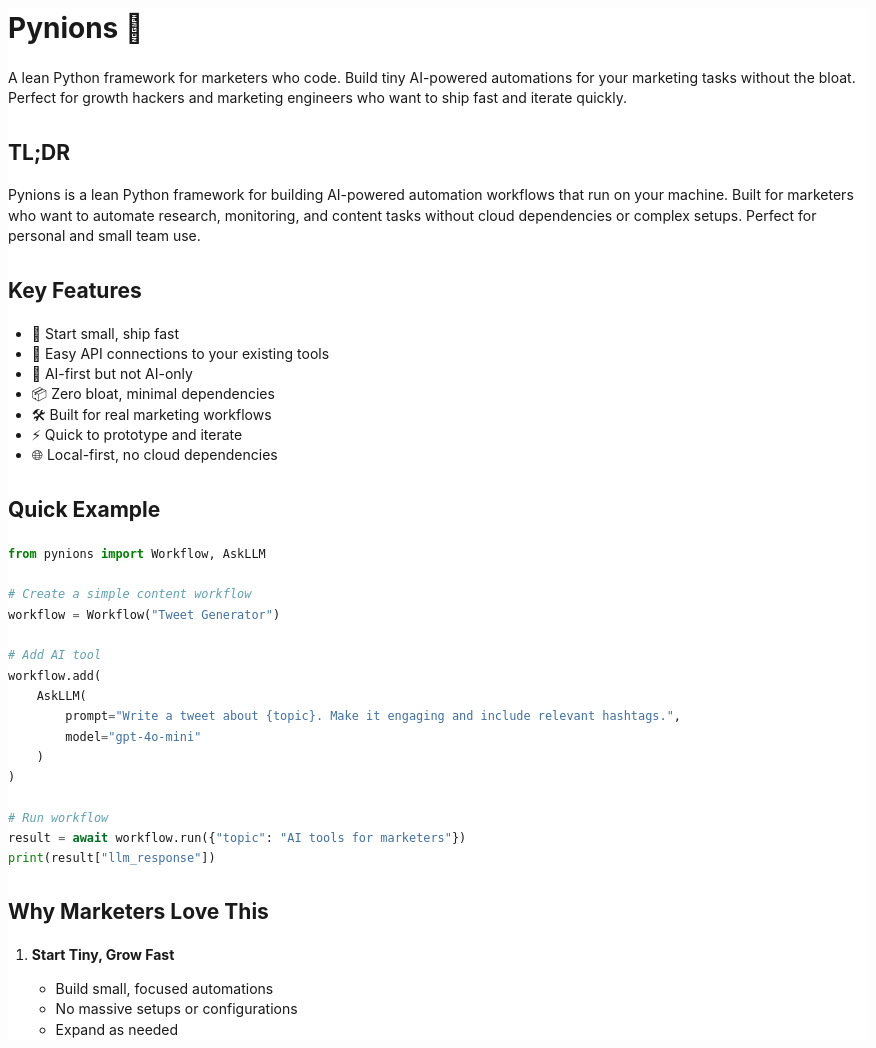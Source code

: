 # Pynions 🤖

A lean Python framework for marketers who code. Build tiny AI-powered automations for your marketing tasks without the bloat. Perfect for growth hackers and marketing engineers who want to ship fast and iterate quickly.

## TL;DR

Pynions is a lean Python framework for building AI-powered automation workflows that run on your machine. Built for marketers who want to automate research, monitoring, and content tasks without cloud dependencies or complex setups. Perfect for personal and small team use.

## Key Features

- 🚀 Start small, ship fast
- 🔌 Easy API connections to your existing tools
- 🤖 AI-first but not AI-only
- 📦 Zero bloat, minimal dependencies
- 🛠 Built for real marketing workflows
- ⚡ Quick to prototype and iterate
- 🌐 Local-first, no cloud dependencies

## Quick Example

```python
from pynions import Workflow, AskLLM

# Create a simple content workflow
workflow = Workflow("Tweet Generator")

# Add AI tool
workflow.add(
    AskLLM(
        prompt="Write a tweet about {topic}. Make it engaging and include relevant hashtags.",
        model="gpt-4o-mini"
    )
)

# Run workflow
result = await workflow.run({"topic": "AI tools for marketers"})
print(result["llm_response"])
```

## Why Marketers Love This

1. **Start Tiny, Grow Fast**

   - Build small, focused automations
   - No massive setups or configurations
   - Expand as needed
